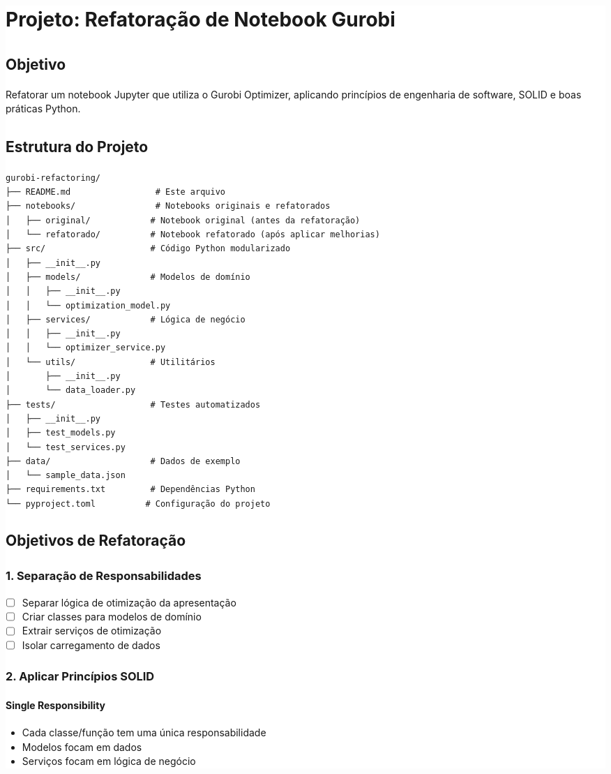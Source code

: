 # Projeto: Refatoração de Notebook Gurobi

## Objetivo

Refatorar um notebook Jupyter que utiliza o Gurobi Optimizer, aplicando princípios de engenharia de software, SOLID e boas práticas Python.

## Estrutura do Projeto

```
gurobi-refactoring/
├── README.md                 # Este arquivo
├── notebooks/                # Notebooks originais e refatorados
│   ├── original/            # Notebook original (antes da refatoração)
│   └── refatorado/          # Notebook refatorado (após aplicar melhorias)
├── src/                     # Código Python modularizado
│   ├── __init__.py
│   ├── models/              # Modelos de domínio
│   │   ├── __init__.py
│   │   └── optimization_model.py
│   ├── services/            # Lógica de negócio
│   │   ├── __init__.py
│   │   └── optimizer_service.py
│   └── utils/               # Utilitários
│       ├── __init__.py
│       └── data_loader.py
├── tests/                   # Testes automatizados
│   ├── __init__.py
│   ├── test_models.py
│   └── test_services.py
├── data/                    # Dados de exemplo
│   └── sample_data.json
├── requirements.txt         # Dependências Python
└── pyproject.toml          # Configuração do projeto
```

## Objetivos de Refatoração

### 1. Separação de Responsabilidades
- [ ] Separar lógica de otimização da apresentação
- [ ] Criar classes para modelos de domínio
- [ ] Extrair serviços de otimização
- [ ] Isolar carregamento de dados

### 2. Aplicar Princípios SOLID

#### Single Responsibility
- Cada classe/função tem uma única responsabilidade
- Modelos focam em dados
- Serviços focam em lógica de negócio
